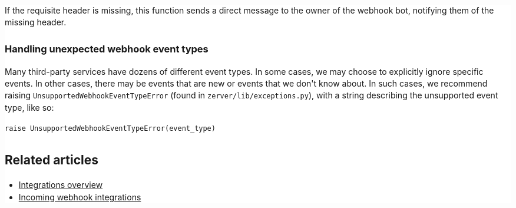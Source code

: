 If the requisite header is missing, this function sends a direct message to the
owner of the webhook bot, notifying them of the missing header.

### Handling unexpected webhook event types

Many third-party services have dozens of different event types. In
some cases, we may choose to explicitly ignore specific events. In
other cases, there may be events that are new or events that we don't
know about. In such cases, we recommend raising
`UnsupportedWebhookEventTypeError` (found in `zerver/lib/exceptions.py`),
with a string describing the unsupported event type, like so:

```
raise UnsupportedWebhookEventTypeError(event_type)
```

## Related articles

* [Integrations overview](/api/integrations-overview)
* [Incoming webhook integrations](/api/incoming-webhooks-overview)
